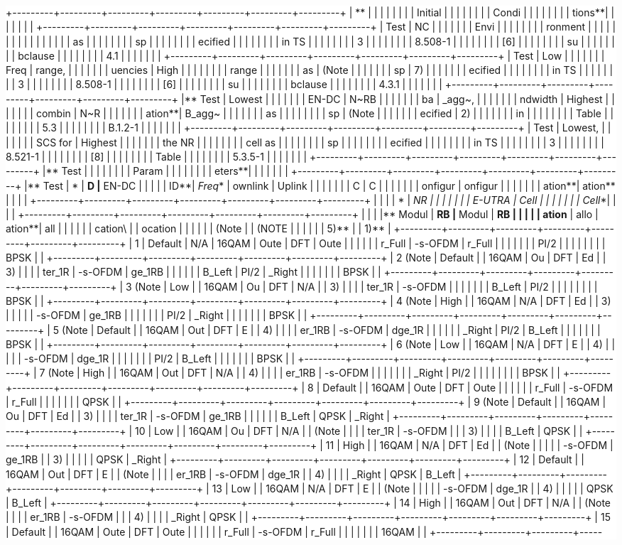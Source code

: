 +---------+---------+---------+---------+---------+---------+---------+ | ** | | | | | | | | Initial | | | | | | | | Condi | | | | | | | | tions**| | | | | | | +---------+---------+---------+---------+---------+---------+---------+ | Test | NC | | | | | | | Envi | | | | | | | | ronment | | | | | | | | | | | | | | | | as | | | | | | | | sp | | | | | | | | ecified | | | | | | | | in TS | | | | | | | | 3 | | | | | | | | 8.508-1 | | | | | | | | [6] | | | | | | | | su | | | | | | | | bclause | | | | | | | | 4.1 | | | | | | | +---------+---------+---------+---------+---------+---------+---------+ | Test | Low | | | | | | | Freq | range, | | | | | | | uencies | High | | | | | | | | range | | | | | | | as | (Note | | | | | | | sp | 7) | | | | | | | ecified | | | | | | | | in TS | | | | | | | | 3 | | | | | | | | 8.508-1 | | | | | | | | [6] | | | | | | | | su | | | | | | | | bclause | | | | | | | | 4.3.1 | | | | | | | +---------+---------+---------+---------+---------+---------+---------+ |** Test | Lowest | | | | | | | EN-DC | N~RB | | | | | | | ba | _agg~, | | | | | | | ndwidth | Highest | | | | | | | combin | N~R | | | | | | | ation**| B_agg~ | | | | | | | as | | | | | | | | sp | (Note | | | | | | | ecified | 2) | | | | | | | in | | | | | | | | Table | | | | | | | | 5.3 | | | | | | | | B.1.2-1 | | | | | | | +---------+---------+---------+---------+---------+---------+---------+ | Test | Lowest, | | | | | | | SCS for | Highest | | | | | | | the NR | | | | | | | | cell as | | | | | | | | sp | | | | | | | | ecified | | | | | | | | in TS | | | | | | | | 3 | | | | | | | | 8.521-1 | | | | | | | | [8] | | | | | | | | Table | | | | | | | | 5.3.5-1 | | | | | | | +---------+---------+---------+---------+---------+---------+---------+ |** Test | | | | | | | | Param | | | | | | | | eters**| | | | | | | +---------+---------+---------+---------+---------+---------+---------+ |** Test | * | **D |** EN-DC | | | | | ID**| *Freq** | ownlink | Uplink | | | | | | | C | C | | | | | | | onfigur | onfigur | | | | | | | ation**| ation** | | | | +---------+---------+---------+---------+---------+---------+---------+ | | | | * | **NR | | | | | | | *E-UTRA | Cell** | | | | | | | Cell**| | | | +---------+---------+---------+---------+---------+---------+---------+ | | | |** Modul | **RB |** Modul | **RB | | | | | ation** | allo | ation**| all | | | | | | cation\ | | ocation | | | | | | (Note | | (NOTE | | | | | | 5)** | | 1)** | +---------+---------+---------+---------+---------+---------+---------+ | 1 | Default | N/A | 16QAM | Oute | DFT | Oute | | | | | | r_Full | -s-OFDM | r_Full | | | | | | | PI/2 | | | | | | | | BPSK | | +---------+---------+---------+---------+---------+---------+---------+ | 2 (Note | Default | | 16QAM | Ou | DFT | Ed | | 3) | | | | ter_1R | -s-OFDM | ge_1RB | | | | | | B_Left | PI/2 | _Right | | | | | | | BPSK | | +---------+---------+---------+---------+---------+---------+---------+ | 3 (Note | Low | | 16QAM | Ou | DFT | N/A | | 3) | | | | ter_1R | -s-OFDM | | | | | | | B_Left | PI/2 | | | | | | | | BPSK | | +---------+---------+---------+---------+---------+---------+---------+ | 4 (Note | High | | 16QAM | N/A | DFT | Ed | | 3) | | | | | -s-OFDM | ge_1RB | | | | | | | PI/2 | _Right | | | | | | | BPSK | | +---------+---------+---------+---------+---------+---------+---------+ | 5 (Note | Default | | 16QAM | Out | DFT | E | | 4) | | | | er_1RB | -s-OFDM | dge_1R | | | | | | _Right | PI/2 | B_Left | | | | | | | BPSK | | +---------+---------+---------+---------+---------+---------+---------+ | 6 (Note | Low | | 16QAM | N/A | DFT | E | | 4) | | | | | -s-OFDM | dge_1R | | | | | | | PI/2 | B_Left | | | | | | | BPSK | | +---------+---------+---------+---------+---------+---------+---------+ | 7 (Note | High | | 16QAM | Out | DFT | N/A | | 4) | | | | er_1RB | -s-OFDM | | | | | | | _Right | PI/2 | | | | | | | | BPSK | | +---------+---------+---------+---------+---------+---------+---------+ | 8 | Default | | 16QAM | Oute | DFT | Oute | | | | | | r_Full | -s-OFDM | r_Full | | | | | | | QPSK | | +---------+---------+---------+---------+---------+---------+---------+ | 9 (Note | Default | | 16QAM | Ou | DFT | Ed | | 3) | | | | ter_1R | -s-OFDM | ge_1RB | | | | | | B_Left | QPSK | _Right | +---------+---------+---------+---------+---------+---------+---------+ | 10 | Low | | 16QAM | Ou | DFT | N/A | | (Note | | | | ter_1R | -s-OFDM | | | 3) | | | | B_Left | QPSK | | +---------+---------+---------+---------+---------+---------+---------+ | 11 | High | | 16QAM | N/A | DFT | Ed | | (Note | | | | | -s-OFDM | ge_1RB | | 3) | | | | | QPSK | _Right | +---------+---------+---------+---------+---------+---------+---------+ | 12 | Default | | 16QAM | Out | DFT | E | | (Note | | | | er_1RB | -s-OFDM | dge_1R | | 4) | | | | _Right | QPSK | B_Left | +---------+---------+---------+---------+---------+---------+---------+ | 13 | Low | | 16QAM | N/A | DFT | E | | (Note | | | | | -s-OFDM | dge_1R | | 4) | | | | | QPSK | B_Left | +---------+---------+---------+---------+---------+---------+---------+ | 14 | High | | 16QAM | Out | DFT | N/A | | (Note | | | | er_1RB | -s-OFDM | | | 4) | | | | _Right | QPSK | | +---------+---------+---------+---------+---------+---------+---------+ | 15 | Default | | 16QAM | Oute | DFT | Oute | | | | | | r_Full | -s-OFDM | r_Full | | | | | | | 16QAM | | +---------+---------+---------+-----